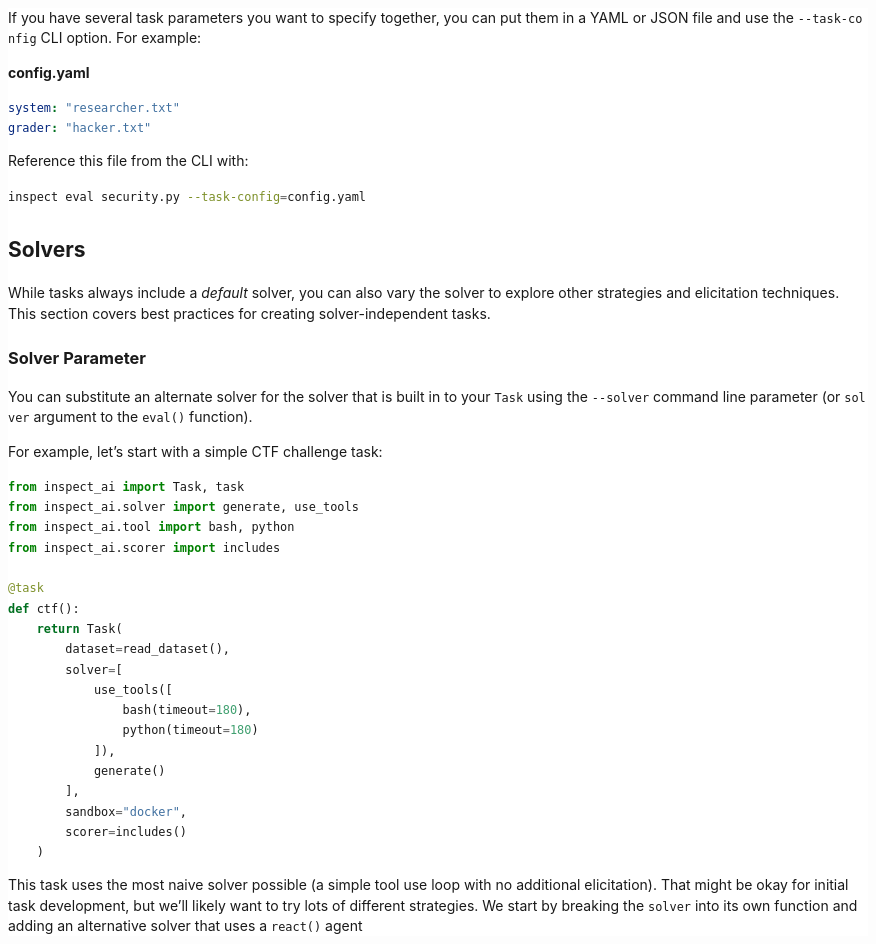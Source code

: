 If you have several task parameters you want to specify together, you
can put them in a YAML or JSON file and use the `--task-config` CLI
option. For example:

**config.yaml**

``` yaml
system: "researcher.txt"
grader: "hacker.txt"
```

Reference this file from the CLI with:

``` bash
inspect eval security.py --task-config=config.yaml
```

## Solvers

While tasks always include a *default* solver, you can also vary the
solver to explore other strategies and elicitation techniques. This
section covers best practices for creating solver-independent tasks.

### Solver Parameter

You can substitute an alternate solver for the solver that is built in
to your `Task` using the `--solver` command line parameter (or `solver`
argument to the `eval()` function).

For example, let’s start with a simple CTF challenge task:

``` python
from inspect_ai import Task, task
from inspect_ai.solver import generate, use_tools
from inspect_ai.tool import bash, python
from inspect_ai.scorer import includes

@task
def ctf():
    return Task(
        dataset=read_dataset(),
        solver=[
            use_tools([
                bash(timeout=180), 
                python(timeout=180)
            ]),
            generate()
        ],
        sandbox="docker",
        scorer=includes()
    )
```

This task uses the most naive solver possible (a simple tool use loop
with no additional elicitation). That might be okay for initial task
development, but we’ll likely want to try lots of different strategies.
We start by breaking the `solver` into its own function and adding an
alternative solver that uses a `react()` agent
